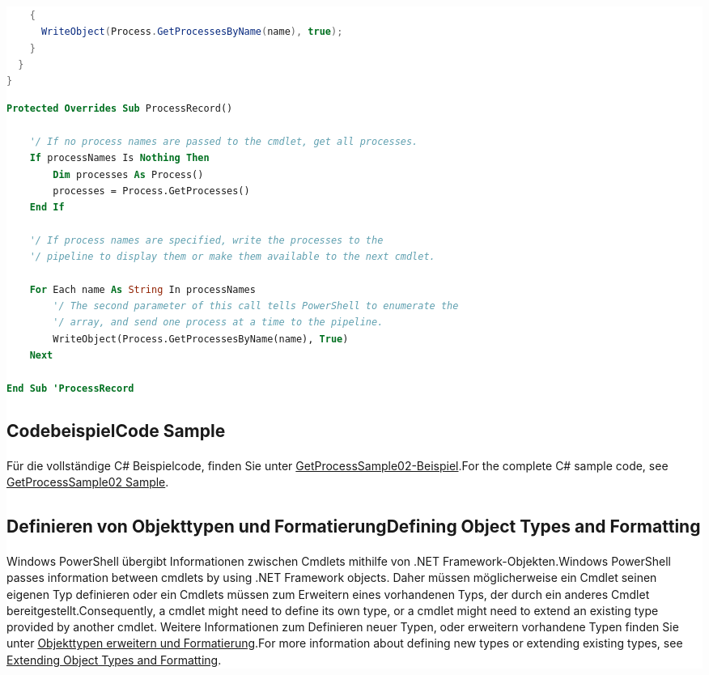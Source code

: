 ```csharp
    {
      WriteObject(Process.GetProcessesByName(name), true);
    }
  }
}
```

```vb
Protected Overrides Sub ProcessRecord()

    '/ If no process names are passed to the cmdlet, get all processes.
    If processNames Is Nothing Then
        Dim processes As Process()
        processes = Process.GetProcesses()
    End If

    '/ If process names are specified, write the processes to the
    '/ pipeline to display them or make them available to the next cmdlet.

    For Each name As String In processNames
        '/ The second parameter of this call tells PowerShell to enumerate the
        '/ array, and send one process at a time to the pipeline.
        WriteObject(Process.GetProcessesByName(name), True)
    Next

End Sub 'ProcessRecord
```

## <a name="code-sample"></a><span data-ttu-id="04bca-174">Codebeispiel</span><span class="sxs-lookup"><span data-stu-id="04bca-174">Code Sample</span></span>

<span data-ttu-id="04bca-175">Für die vollständige C# Beispielcode, finden Sie unter [GetProcessSample02-Beispiel](./getprocesssample02-sample.md).</span><span class="sxs-lookup"><span data-stu-id="04bca-175">For the complete C# sample code, see [GetProcessSample02 Sample](./getprocesssample02-sample.md).</span></span>

## <a name="defining-object-types-and-formatting"></a><span data-ttu-id="04bca-176">Definieren von Objekttypen und Formatierung</span><span class="sxs-lookup"><span data-stu-id="04bca-176">Defining Object Types and Formatting</span></span>

<span data-ttu-id="04bca-177">Windows PowerShell übergibt Informationen zwischen Cmdlets mithilfe von .NET Framework-Objekten.</span><span class="sxs-lookup"><span data-stu-id="04bca-177">Windows PowerShell passes information between cmdlets by using .NET Framework objects.</span></span> <span data-ttu-id="04bca-178">Daher müssen möglicherweise ein Cmdlet seinen eigenen Typ definieren oder ein Cmdlets müssen zum Erweitern eines vorhandenen Typs, der durch ein anderes Cmdlet bereitgestellt.</span><span class="sxs-lookup"><span data-stu-id="04bca-178">Consequently, a cmdlet might need to define its own type, or a cmdlet might need to extend an existing type provided by another cmdlet.</span></span> <span data-ttu-id="04bca-179">Weitere Informationen zum Definieren neuer Typen, oder erweitern vorhandene Typen finden Sie unter [Objekttypen erweitern und Formatierung](http://msdn.microsoft.com/en-us/da976d91-a3d6-44e8-affa-466b1e2bd351).</span><span class="sxs-lookup"><span data-stu-id="04bca-179">For more information about defining new types or extending existing types, see [Extending Object Types and Formatting](http://msdn.microsoft.com/en-us/da976d91-a3d6-44e8-affa-466b1e2bd351).</span></span>
